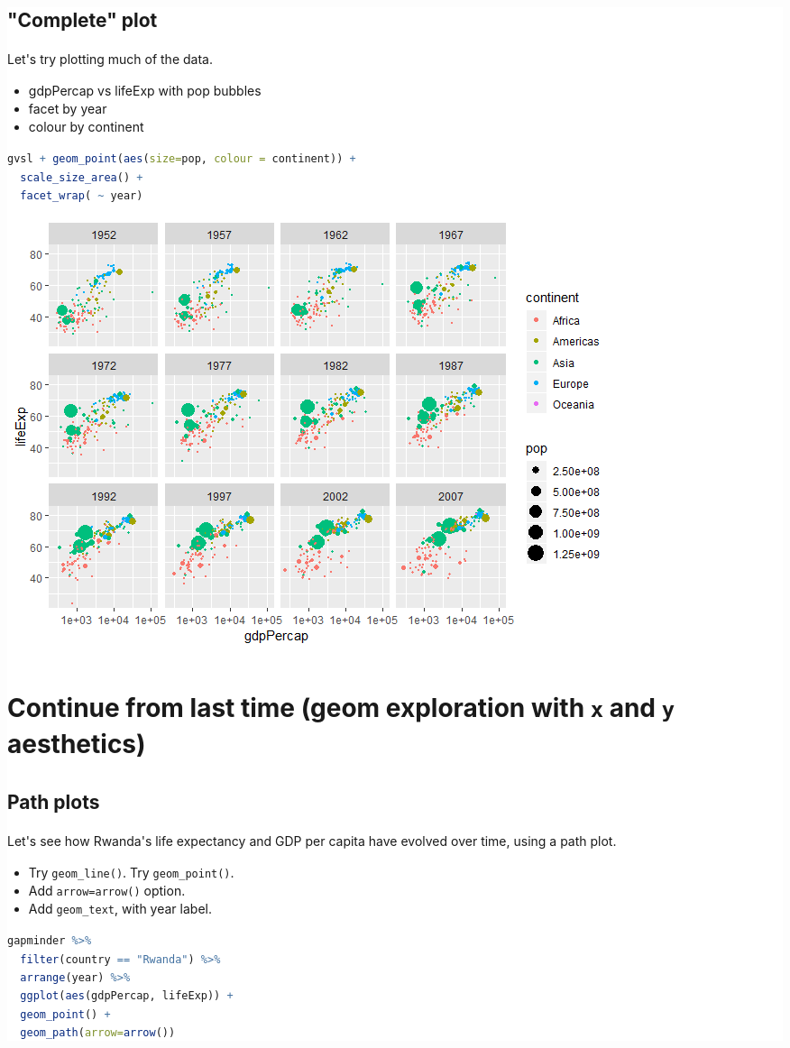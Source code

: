 "Complete" plot
---------------

Let's try plotting much of the data.

-   gdpPercap vs lifeExp with pop bubbles
-   facet by year
-   colour by continent

``` r
gvsl + geom_point(aes(size=pop, colour = continent)) +
  scale_size_area() +
  facet_wrap( ~ year)
```

![](cm007-exercise_files/figure-markdown_github/unnamed-chunk-11-1.png)

Continue from last time (geom exploration with `x` and `y` aesthetics)
======================================================================

Path plots
----------

Let's see how Rwanda's life expectancy and GDP per capita have evolved over time, using a path plot.

-   Try `geom_line()`. Try `geom_point()`.
-   Add `arrow=arrow()` option.
-   Add `geom_text`, with year label.

``` r
gapminder %>% 
  filter(country == "Rwanda") %>% 
  arrange(year) %>% 
  ggplot(aes(gdpPercap, lifeExp)) +
  geom_point() +
  geom_path(arrow=arrow())
```
